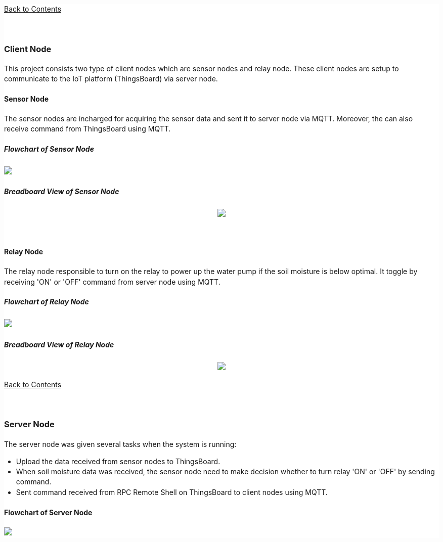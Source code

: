 
[Back to Contents](#content)    
  
  
<br/>  

### <a name="client"></a> Client Node
This project consists two type of client nodes which are sensor nodes and relay node. These client nodes are setup to communicate to the IoT platform (ThingsBoard) via server node.  


#### <a name="sensor"></a> Sensor Node
The sensor nodes are incharged for acquiring the sensor data and sent it to server node via MQTT. Moreover, the can also receive command from ThingsBoard using MQTT.   


##### Flowchart of Sensor Node
![](https://i.ibb.co/VNRgZSc/ka-NMp1snsh-MYrh-F-o-L-d-UT-MT2-Sg-EA5z-Jk-IW5-Fu9jb7bk-HTp-AOtzvym0-EMAb-Kc-PCQPLOqp-XE3-QGGv-Ka-Sr-JDSIBj9tdxx-Q-HEFKu-Ze3c0-Ac-Pg-VUzo-TGp-WRv0-D7-P5-Vb4h3-SJk-XI.png)   


##### Breadboard View of Sensor Node
<p align="center">
   <img src="https://i.ibb.co/j5MsXsd/M6-Iv-G6-GPo-S4o-G4-G4hq-MTt-FKUtk-LH4-WHpbzdf-Xx7-C1-ELN7s-JC0-I-f-I-n-QCjmcu-Wa-O26-XASBFa-QNE-H4s-AWqxd4-MPHgc-p7-XTXf-D1h.png">
</p>   

<br/>  

#### <a name="relay"></a> Relay Node
The relay node responsible to turn on the relay to power up the water pump if the soil moisture is below optimal. It toggle by receiving 'ON' or 'OFF' command from server node using MQTT.  


##### Flowchart of Relay Node
![](https://i.ibb.co/pJHzLf5/rn40-XHB7-J5a-FQGo-VLau-BWk1a-Cr-JQcy-Fvlx-I2-LVtbf-Xdbml-7j-Veq-JK4h3x4-Xkfml-Ysbi-Bp-ELI6jf-Bo-IDw50g8fun5-Qtjz-VQ3-Tn-A6z8-Lp9u-Zyn-Co-L43-St2u2s9z-Sz-Pfvs0g-Cr-Kj-Y.png)  
 

##### Breadboard View of Relay Node
<p align="center">
   <img src="https://i.ibb.co/bvNbRzX/3q7-Wxyfvjq-Xe-JOr4y-Kwfc-P5o-a-Rs-R-PLRMl-L-Voz-ENwd-Y5e-Xu-JRq-Qocnb6-9-XDgqg-H8-m-M0fe5-FJzb-Fhs0-T4v-Ti8-J9-r7ena-Aqst-Bz-Gf-Dqm4bh-Df-QITUt-Fcxc5hz-Z2-K-b-Nd07o.png">
</p>  
    
[Back to Contents](#content) 

<br/>  


### <a name="server"></a> Server Node  
The server node was given several tasks when the system is running:
- Upload the data received from sensor nodes to ThingsBoard.
- When soil moisture data was received, the sensor node need to make decision whether to turn relay 'ON' or 'OFF' by sending command.
- Sent command received from RPC Remote Shell on ThingsBoard to client nodes using MQTT.  


#### Flowchart of Server Node
![](https://i.ibb.co/ZNx0bnj/i0t0a-Lj-RHe-W3bnvj-J5i-AYCM3-W1-Wbc-EOZl-Yac1c-Kz-A27a-Eq-X-p-VPSqgl-S3y-FFIKi4-A5y-ZLJb0-ZATCqd-WMASqx-Zkkvzgy-QQEBI0-Vwl-B.png)  
